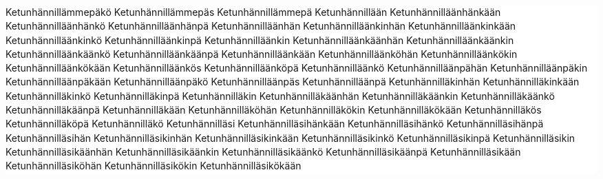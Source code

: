 Ketunhännillämmepäkö
Ketunhännillämmepäs
Ketunhännillämmepä
Ketunhännillään
Ketunhännilläänhänkään
Ketunhännilläänhänkö
Ketunhännilläänhänpä
Ketunhännilläänhän
Ketunhännilläänkinhän
Ketunhännilläänkinkään
Ketunhännilläänkinkö
Ketunhännilläänkinpä
Ketunhännilläänkin
Ketunhännilläänkäänhän
Ketunhännilläänkäänkin
Ketunhännilläänkäänkö
Ketunhännilläänkäänpä
Ketunhännilläänkään
Ketunhännilläänköhän
Ketunhännilläänkökin
Ketunhännilläänkökään
Ketunhännilläänkös
Ketunhännilläänköpä
Ketunhännilläänkö
Ketunhännilläänpähän
Ketunhännilläänpäkin
Ketunhännilläänpäkään
Ketunhännilläänpäkö
Ketunhännilläänpäs
Ketunhännilläänpä
Ketunhännilläkinhän
Ketunhännilläkinkään
Ketunhännilläkinkö
Ketunhännilläkinpä
Ketunhännilläkin
Ketunhännilläkäänhän
Ketunhännilläkäänkin
Ketunhännilläkäänkö
Ketunhännilläkäänpä
Ketunhännilläkään
Ketunhännilläköhän
Ketunhännilläkökin
Ketunhännilläkökään
Ketunhännilläkös
Ketunhännilläköpä
Ketunhännilläkö
Ketunhännilläsi
Ketunhännilläsihänkään
Ketunhännilläsihänkö
Ketunhännilläsihänpä
Ketunhännilläsihän
Ketunhännilläsikinhän
Ketunhännilläsikinkään
Ketunhännilläsikinkö
Ketunhännilläsikinpä
Ketunhännilläsikin
Ketunhännilläsikäänhän
Ketunhännilläsikäänkin
Ketunhännilläsikäänkö
Ketunhännilläsikäänpä
Ketunhännilläsikään
Ketunhännilläsiköhän
Ketunhännilläsikökin
Ketunhännilläsikökään
